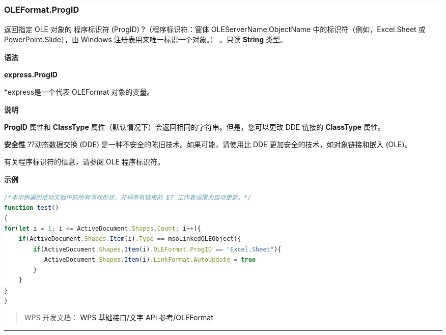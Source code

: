 ### OLEFormat.ProgID

返回指定 OLE 对象的 程序标识符 (ProgID) ?（程序标识符：窗体 OLEServerName.ObjectName 中的标识符（例如，Excel.Sheet 或 PowerPoint.Slide），由 Windows 注册表用来唯一标识一个对象。） 。只读 **String** 类型。

**语法**

**express.ProgID**

\*express是一个代表 OLEFormat 对象的变量。

**说明**

**ProgID** 属性和 **ClassType** 属性（默认情况下）会返回相同的字符串。但是，您可以更改 DDE 链接的 **ClassType** 属性。

**安全性** ??动态数据交换 (DDE) 是一种不安全的陈旧技术。如果可能，请使用比 DDE 更加安全的技术，如对象链接和嵌入 (OLE)。

有关程序标识符的信息，请参阅 OLE 程序标识符。

**示例**

``` JavaScript
/*本示例遍历活动文档中的所有浮动形状，并将所有链接的 ET 工作表设置为自动更新。*/
function test()
{
for(let i = 1; i <= ActiveDocument.Shapes.Count; i++){
    if(ActiveDocument.Shapes.Item(i).Type == msoLinkedOLEObject){
        if(ActiveDocument.Shapes.Item(i).OLEFormat.ProgID == "Excel.Sheet"){
           ActiveDocument.Shapes.Item(i).LinkFormat.AutoUpdate = true
        }
    }
}
}
```

> WPS 开发文档： [WPS 基础接口/文字 API 参考/OLEFormat](https://qn.cache.wpscdn.cn/encs/doc/office_v19/index.htm)

------------------------------------------------------------------------
